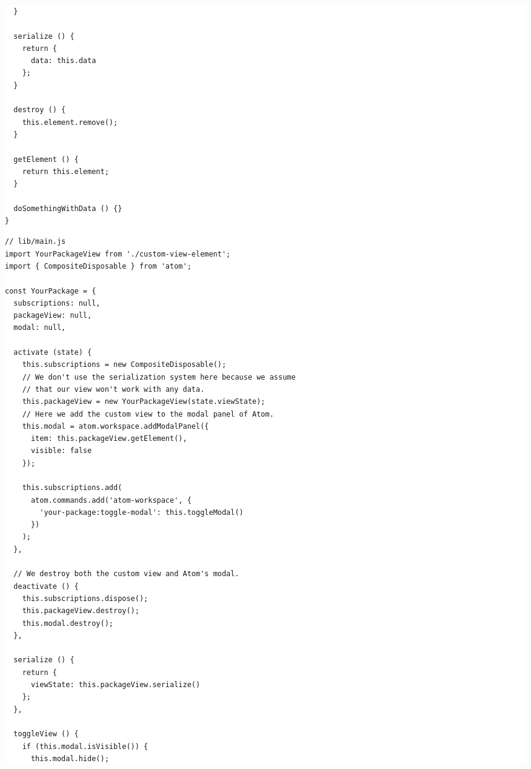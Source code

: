 ```
  }

  serialize () {
    return {
      data: this.data
    };
  }

  destroy () {
    this.element.remove();
  }

  getElement () {
    return this.element;
  }

  doSomethingWithData () {}
} 
```

```
// lib/main.js
import YourPackageView from './custom-view-element';
import { CompositeDisposable } from 'atom';

const YourPackage = {
  subscriptions: null,
  packageView: null,
  modal: null,

  activate (state) {
    this.subscriptions = new CompositeDisposable();
    // We don't use the serialization system here because we assume
    // that our view won't work with any data.
    this.packageView = new YourPackageView(state.viewState);
    // Here we add the custom view to the modal panel of Atom.
    this.modal = atom.workspace.addModalPanel({
      item: this.packageView.getElement(),
      visible: false
    });

    this.subscriptions.add(
      atom.commands.add('atom-workspace', {
        'your-package:toggle-modal': this.toggleModal()
      })
    );
  },

  // We destroy both the custom view and Atom's modal.
  deactivate () {
    this.subscriptions.dispose();
    this.packageView.destroy();
    this.modal.destroy();
  },

  serialize () {
    return {
      viewState: this.packageView.serialize()
    };
  },

  toggleView () {
    if (this.modal.isVisible()) {
      this.modal.hide();
```